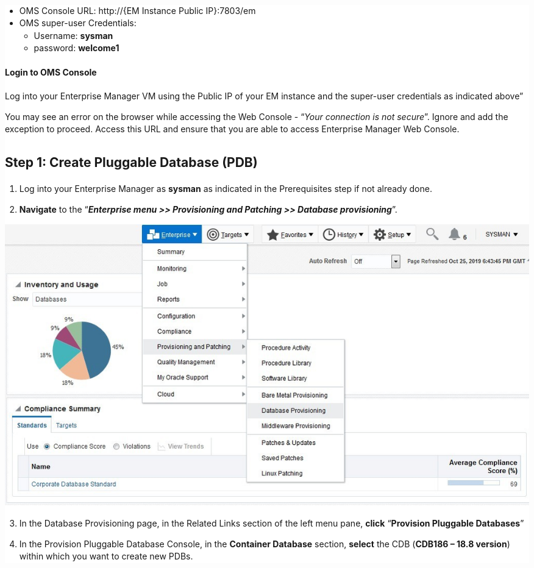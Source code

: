 - OMS Console URL: http://\{EM Instance Public IP\}:7803/em
- OMS super-user Credentials:
    - Username: **sysman**
    - password: **welcome1**

#### Login to OMS Console
Log into your Enterprise Manager VM using the Public IP of your EM instance and the super-user credentials as indicated above”

You may see an error on the browser while accessing the Web Console - “*Your connection is not secure*”. Ignore and add the exception to proceed. Access this URL and ensure that you are able to access Enterprise Manager Web Console.

## Step 1: Create Pluggable Database (PDB)

1.  Log into your Enterprise Manager as **sysman** as indicated in the Prerequisites step if not already done.

2.  **Navigate** to the “***Enterprise menu >> Provisioning and Patching >> Database provisioning***”.

  ![](images/167e561726cc8d0a58d8b90a37274b06.jpg " ")

3.  In the Database Provisioning page, in the Related Links section of the left menu pane, **click** “**Provision Pluggable Databases**”

4.  In the Provision Pluggable Database Console, in the **Container Database** section, **select** the CDB (**CDB186 – 18.8 version**) within which you want to create new PDBs.
